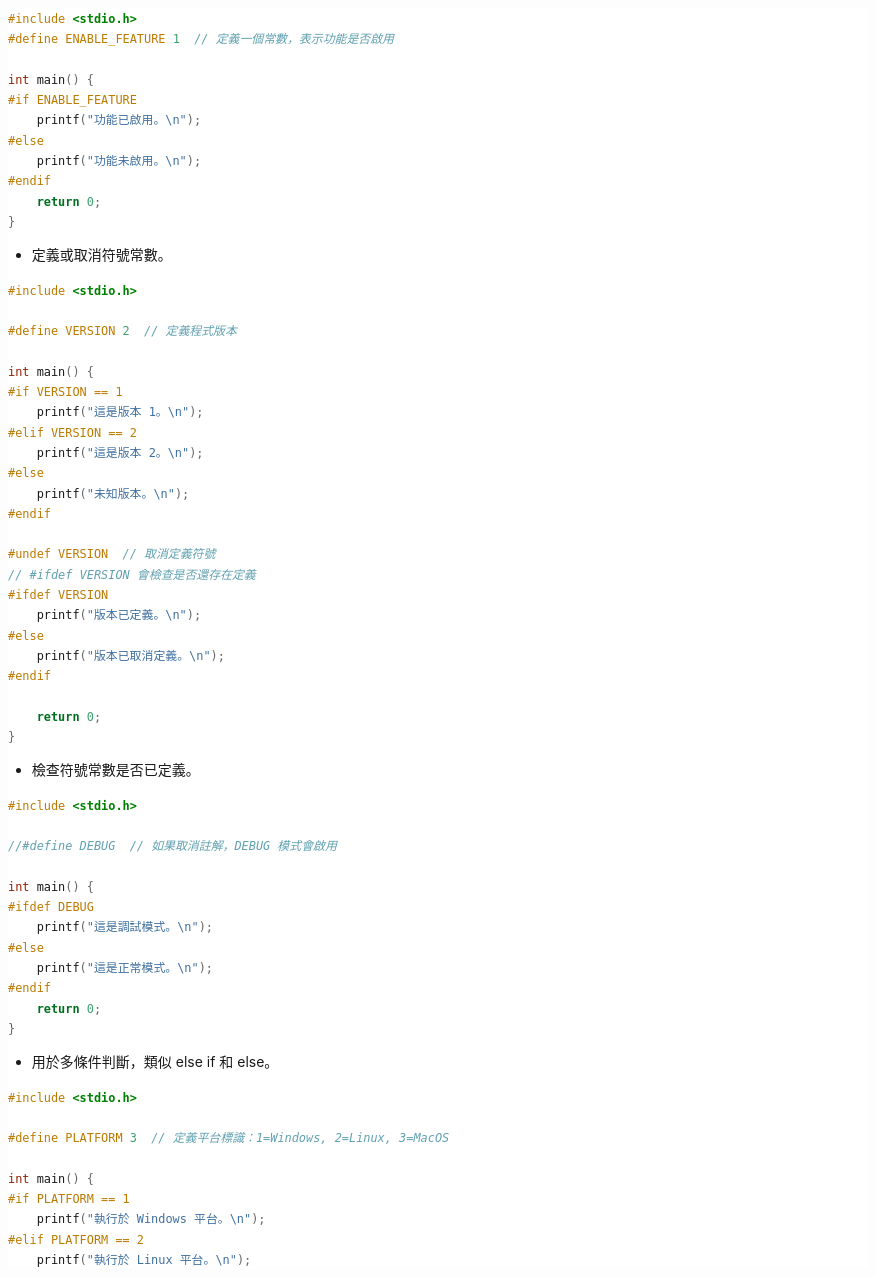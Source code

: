 ```c
#include <stdio.h>
#define ENABLE_FEATURE 1  // 定義一個常數，表示功能是否啟用

int main() {
#if ENABLE_FEATURE
    printf("功能已啟用。\n");
#else
    printf("功能未啟用。\n");
#endif
    return 0;
}
```
- 定義或取消符號常數。
```c
#include <stdio.h>

#define VERSION 2  // 定義程式版本

int main() {
#if VERSION == 1
    printf("這是版本 1。\n");
#elif VERSION == 2
    printf("這是版本 2。\n");
#else
    printf("未知版本。\n");
#endif

#undef VERSION  // 取消定義符號
// #ifdef VERSION 會檢查是否還存在定義
#ifdef VERSION
    printf("版本已定義。\n");
#else
    printf("版本已取消定義。\n");
#endif

    return 0;
}
```
- 檢查符號常數是否已定義。
```c
#include <stdio.h>

//#define DEBUG  // 如果取消註解，DEBUG 模式會啟用

int main() {
#ifdef DEBUG
    printf("這是調試模式。\n");
#else
    printf("這是正常模式。\n");
#endif
    return 0;
}
```
- 用於多條件判斷，類似 else if 和 else。
```c
#include <stdio.h>

#define PLATFORM 3  // 定義平台標識：1=Windows, 2=Linux, 3=MacOS

int main() {
#if PLATFORM == 1
    printf("執行於 Windows 平台。\n");
#elif PLATFORM == 2
    printf("執行於 Linux 平台。\n");
```